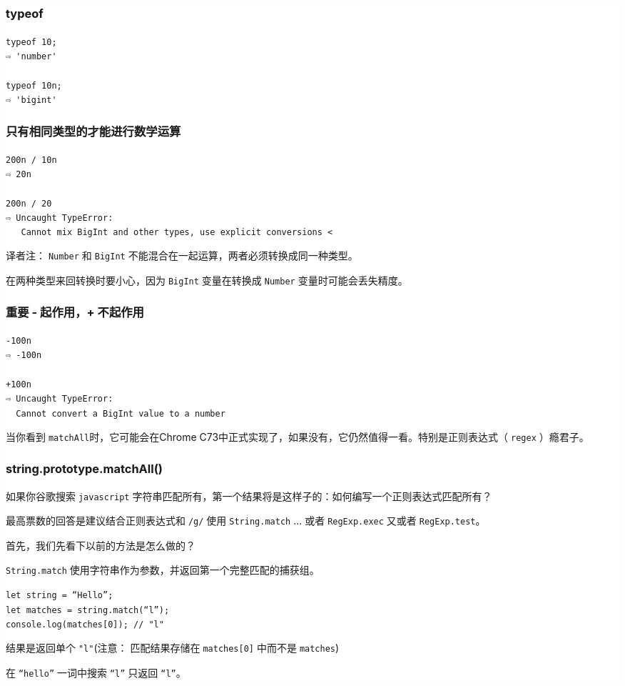 ### typeof

```
typeof 10;
⇨ 'number'

typeof 10n;
⇨ 'bigint'
```

### 只有相同类型的才能进行数学运算

```
200n / 10n
⇨ 20n

200n / 20
⇨ Uncaught TypeError:
   Cannot mix BigInt and other types, use explicit conversions <
```

译者注： `Number` 和 `BigInt` 不能混合在一起运算，两者必须转换成同一种类型。

在两种类型来回转换时要小心，因为 `BigInt` 变量在转换成 `Number` 变量时可能会丢失精度。

### 重要 - 起作用，+ 不起作用

```
-100n
⇨ -100n

+100n
⇨ Uncaught TypeError:
  Cannot convert a BigInt value to a number
```

当你看到 `matchAll`时，它可能会在Chrome C73中正式实现了，如果没有，它仍然值得一看。特别是正则表达式（ `regex` ）瘾君子。

### string.prototype.matchAll()

如果你谷歌搜索 `javascript` 字符串匹配所有，第一个结果将是这样子的：如何编写一个正则表达式匹配所有？

最高票数的回答是建议结合正则表达式和 `/g/` 使用 `String.match` ... 或者 `RegExp.exec` 又或者  `RegExp.test`。

首先，我们先看下以前的方法是怎么做的？

`String.match` 使用字符串作为参数，并返回第一个完整匹配的捕获组。

```
let string = “Hello”;
let matches = string.match(“l”);
console.log(matches[0]); // "l"
```

结果是返回单个 `"l"`(注意： 匹配结果存储在 `matches[0]` 中而不是 `matches`)

在 `“hello”` 一词中搜索 `“l”` 只返回 `“l”`。

